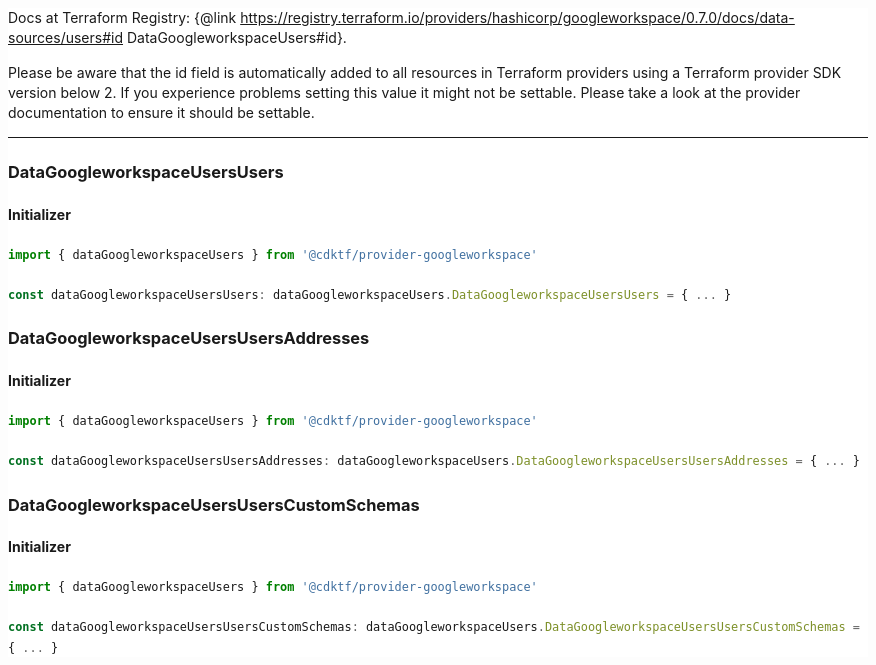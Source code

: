 Docs at Terraform Registry: {@link https://registry.terraform.io/providers/hashicorp/googleworkspace/0.7.0/docs/data-sources/users#id DataGoogleworkspaceUsers#id}.

Please be aware that the id field is automatically added to all resources in Terraform providers using a Terraform provider SDK version below 2.
If you experience problems setting this value it might not be settable. Please take a look at the provider documentation to ensure it should be settable.

---

### DataGoogleworkspaceUsersUsers <a name="DataGoogleworkspaceUsersUsers" id="@cdktf/provider-googleworkspace.dataGoogleworkspaceUsers.DataGoogleworkspaceUsersUsers"></a>

#### Initializer <a name="Initializer" id="@cdktf/provider-googleworkspace.dataGoogleworkspaceUsers.DataGoogleworkspaceUsersUsers.Initializer"></a>

```typescript
import { dataGoogleworkspaceUsers } from '@cdktf/provider-googleworkspace'

const dataGoogleworkspaceUsersUsers: dataGoogleworkspaceUsers.DataGoogleworkspaceUsersUsers = { ... }
```


### DataGoogleworkspaceUsersUsersAddresses <a name="DataGoogleworkspaceUsersUsersAddresses" id="@cdktf/provider-googleworkspace.dataGoogleworkspaceUsers.DataGoogleworkspaceUsersUsersAddresses"></a>

#### Initializer <a name="Initializer" id="@cdktf/provider-googleworkspace.dataGoogleworkspaceUsers.DataGoogleworkspaceUsersUsersAddresses.Initializer"></a>

```typescript
import { dataGoogleworkspaceUsers } from '@cdktf/provider-googleworkspace'

const dataGoogleworkspaceUsersUsersAddresses: dataGoogleworkspaceUsers.DataGoogleworkspaceUsersUsersAddresses = { ... }
```


### DataGoogleworkspaceUsersUsersCustomSchemas <a name="DataGoogleworkspaceUsersUsersCustomSchemas" id="@cdktf/provider-googleworkspace.dataGoogleworkspaceUsers.DataGoogleworkspaceUsersUsersCustomSchemas"></a>

#### Initializer <a name="Initializer" id="@cdktf/provider-googleworkspace.dataGoogleworkspaceUsers.DataGoogleworkspaceUsersUsersCustomSchemas.Initializer"></a>

```typescript
import { dataGoogleworkspaceUsers } from '@cdktf/provider-googleworkspace'

const dataGoogleworkspaceUsersUsersCustomSchemas: dataGoogleworkspaceUsers.DataGoogleworkspaceUsersUsersCustomSchemas = { ... }
```
